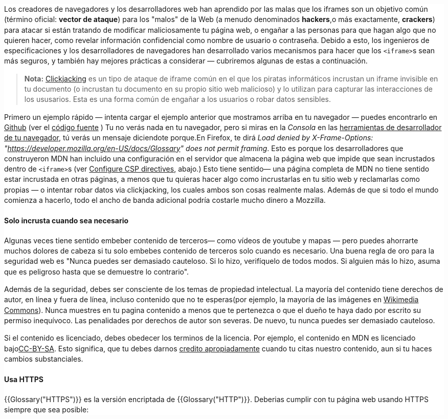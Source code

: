 Los creadores de navegadores y los desarrolladores web han aprendido por las malas que los iframes son un objetivo común (término oficial: **vector de ataque**) para los "malos" de la Web (a menudo denominados **hackers**,o más exactamente, **crackers**) para atacar si están tratando de modificar maliciosamente tu página web, o engañar a las personas para que hagan algo que no quieren hacer, como revelar información confidencial como nombre de usuario o contraseña. Debido a esto, los ingenieros de especificaciones y los desarrolladores de navegadores han desarrollado varios mecanismos para hacer que los `<iframe>`s sean más seguros, y también hay mejores prácticas a considerar — cubriremos algunas de estas a continuación.

> **Nota:** [Clickjacking](https://es.wikipedia.org/wiki/Clickjacking) es un tipo de ataque de iframe común en el que los piratas informáticos incrustan un iframe invisible en tu documento (o incrustan tu documento en su propio sitio web malicioso) y lo utilizan para capturar las interacciones de los ususarios. Esta es una forma común de engañar a los usuarios o robar datos sensibles.

Primero un ejemplo rápido — intenta cargar el ejemplo anterior que mostramos arriba en tu navegador — puedes encontrarlo en [Github](http://mdn.github.io/learning-area/html/multimedia-and-embedding/other-embedding-technologies/iframe-detail.html) (ver el [código fuente](https://github.com/mdn/learning-area/blob/gh-pages/html/multimedia-and-embedding/other-embedding-technologies/iframe-detail.html) ) Tu no verás nada en tu navegador, pero si miras en la _Consola_ en las [herramientas de desarrollador de tu navegador](/es/docs/Learn/Common_questions/What_are_browser_developer_tools), tú verás un mensaje diciendote porque.En Firefox, te dirá _Load denied by X-Frame-Options: "https://developer.mozilla.org/en-US/docs/Glossary" does not permit framing_. Esto es porque los desarrolladores que construyeron MDN han incluido una configuración en el servidor que almacena la página web que impide que sean incrustados dentro de `<iframe>`s (ver [Configure CSP directives](#configure_csp_directives), abajo.) Esto tiene sentido— una página completa de MDN no tiene sentido estar incrustada en otras páginas, a menos que tu quieras hacer algo como incrustarlas en tu sitio web y reclamarlas como propias — o intentar robar datos via clickjacking, los cuales ambos son cosas realmente malas. Además de que si todo el mundo comienza a hacerlo, todo el ancho de banda adicional podría costarle mucho dinero a Mozzilla.

#### Solo incrusta cuando sea necesario

Algunas veces tiene sentido embeber contenido de terceros— como vídeos de youtube y mapas — pero puedes ahorrarte muchos dolores de cabeza si tu solo embebes contenido de terceros solo cuando es necesario. Una buena regla de oro para la seguridad web es "Nunca puedes ser demasiado cauteloso. Si lo hizo, verifíquelo de todos modos. Si alguien más lo hizo, asuma que es peligroso hasta que se demuestre lo contrario".

Además de la seguridad, debes ser consciente de los temas de propiedad intelectual. La mayoría del contenido tiene derechos de autor, en línea y fuera de línea, incluso contenido que no te esperas(por ejemplo, la mayoría de las imágenes en [Wikimedia Commons](https://commons.wikimedia.org/wiki/Main_Page)). Nunca muestres en tu pagina contenido a menos que te pertenezca o que el dueño te haya dado por escrito su permiso inequívoco. Las penalidades por derechos de autor son severas. De nuevo, tu nunca puedes ser demasiado cauteloso.

Si el contenido es licenciado, debes obedecer los terminos de la licencia. Por ejemplo, el contenido en MDN es licenciado bajo[CC-BY-SA](/es/docs/MDN/About#Copyrights_and_licenses). Esto significa, que tu debes darnos [credito apropiadamente](https://wiki.creativecommons.org/wiki/Best_practices_for_attribution) cuando tu citas nuestro contenido, aun si tu haces cambios substanciales.

#### Usa HTTPS

{{Glossary("HTTPS")}} es la versión encriptada de {{Glossary("HTTP")}}. Deberias cumplir con tu página web usando HTTPS siempre que sea posible:
